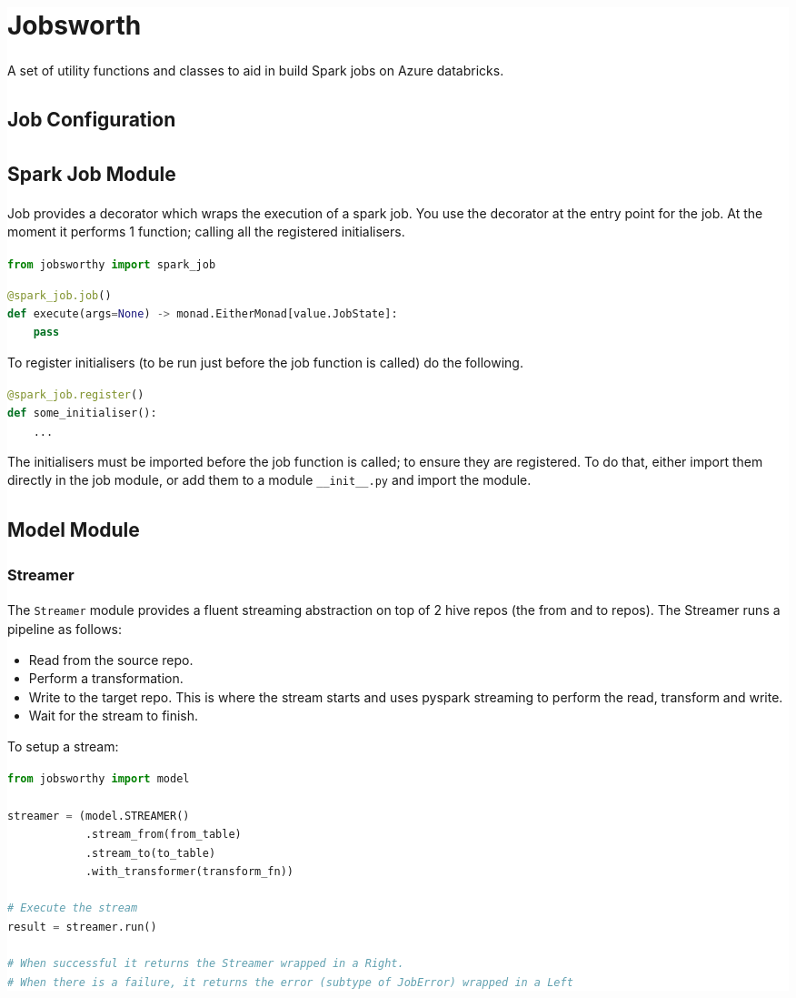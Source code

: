 # Jobsworth

A set of utility functions and classes to aid in build Spark jobs on Azure databricks.

## Job Configuration

## Spark Job Module

Job provides a decorator which wraps the execution of a spark job. You use the decorator at the entry point for the job.
At the moment it performs 1 function; calling all the registered initialisers.

```python
from jobsworthy import spark_job
```

```python
@spark_job.job()
def execute(args=None) -> monad.EitherMonad[value.JobState]:
    pass
```

To register initialisers (to be run just before the job function is called) do the following.

```python
@spark_job.register()
def some_initialiser():
    ...
```

The initialisers must be imported before the job function is called; to ensure they are registered. To do that, either
import them directly in the job module, or add them to a module `__init__.py` and import the module.

## Model Module

### Streamer

The `Streamer` module provides a fluent streaming abstraction on top of 2 hive repos (the from and to repos). The
Streamer runs a pipeline as follows:

+ Read from the source repo.
+ Perform a transformation.
+ Write to the target repo. This is where the stream starts and uses pyspark streaming to perform the read, transform
  and write.
+ Wait for the stream to finish.

To setup a stream:

```python
from jobsworthy import model

streamer = (model.STREAMER()
            .stream_from(from_table)
            .stream_to(to_table)
            .with_transformer(transform_fn))

# Execute the stream
result = streamer.run()

# When successful it returns the Streamer wrapped in a Right.
# When there is a failure, it returns the error (subtype of JobError) wrapped in a Left   

```